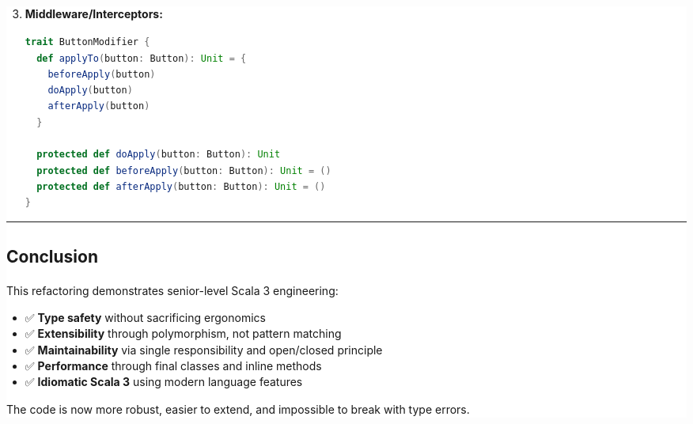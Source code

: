 3. **Middleware/Interceptors:**
   ```scala
   trait ButtonModifier {
     def applyTo(button: Button): Unit = {
       beforeApply(button)
       doApply(button)
       afterApply(button)
     }
     
     protected def doApply(button: Button): Unit
     protected def beforeApply(button: Button): Unit = ()
     protected def afterApply(button: Button): Unit = ()
   }
   ```

---

## Conclusion

This refactoring demonstrates senior-level Scala 3 engineering:

- ✅ **Type safety** without sacrificing ergonomics
- ✅ **Extensibility** through polymorphism, not pattern matching
- ✅ **Maintainability** via single responsibility and open/closed principle
- ✅ **Performance** through final classes and inline methods
- ✅ **Idiomatic Scala 3** using modern language features

The code is now more robust, easier to extend, and impossible to break with type errors.

